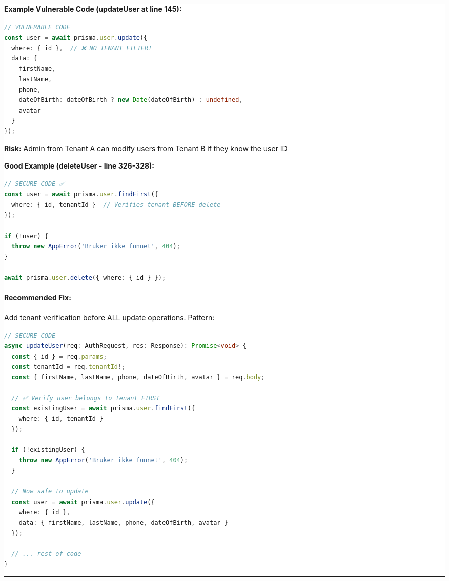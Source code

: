 **Example Vulnerable Code (updateUser at line 145):**
```typescript
// VULNERABLE CODE
const user = await prisma.user.update({
  where: { id },  // ❌ NO TENANT FILTER!
  data: {
    firstName,
    lastName,
    phone,
    dateOfBirth: dateOfBirth ? new Date(dateOfBirth) : undefined,
    avatar
  }
});
```

**Risk:** Admin from Tenant A can modify users from Tenant B if they know the user ID

**Good Example (deleteUser - line 326-328):**
```typescript
// SECURE CODE ✅
const user = await prisma.user.findFirst({
  where: { id, tenantId }  // Verifies tenant BEFORE delete
});

if (!user) {
  throw new AppError('Bruker ikke funnet', 404);
}

await prisma.user.delete({ where: { id } });
```

#### Recommended Fix:
Add tenant verification before ALL update operations. Pattern:
```typescript
// SECURE CODE
async updateUser(req: AuthRequest, res: Response): Promise<void> {
  const { id } = req.params;
  const tenantId = req.tenantId!;
  const { firstName, lastName, phone, dateOfBirth, avatar } = req.body;

  // ✅ Verify user belongs to tenant FIRST
  const existingUser = await prisma.user.findFirst({
    where: { id, tenantId }
  });

  if (!existingUser) {
    throw new AppError('Bruker ikke funnet', 404);
  }

  // Now safe to update
  const user = await prisma.user.update({
    where: { id },
    data: { firstName, lastName, phone, dateOfBirth, avatar }
  });

  // ... rest of code
}
```

---